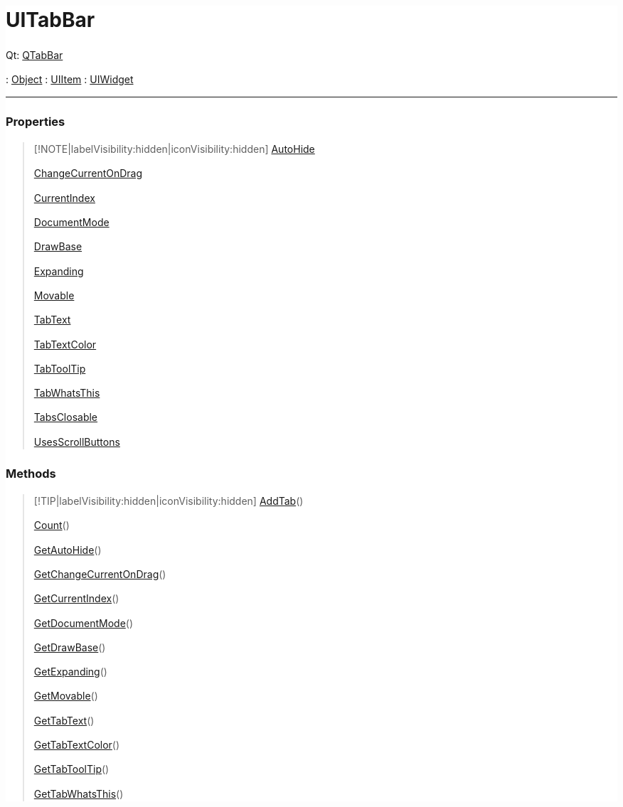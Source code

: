 # UITabBar
Qt: [QTabBar](https://doc.qt.io/qt-5.15/qtabbar.html)

 : [Object](Object.md) : [UIItem](UIItem.md) : [UIWidget](UIWidget.md)
___
### Properties  
> [!NOTE|labelVisibility:hidden|iconVisibility:hidden]
> [AutoHide](#AutoHide)
>
> [ChangeCurrentOnDrag](#ChangeCurrentOnDrag)
>
> [CurrentIndex](#CurrentIndex)
>
> [DocumentMode](#DocumentMode)
>
> [DrawBase](#DrawBase)
>
> [Expanding](#Expanding)
>
> [Movable](#Movable)
>
> [TabText](#TabText)
>
> [TabTextColor](#TabTextColor)
>
> [TabToolTip](#TabToolTip)
>
> [TabWhatsThis](#TabWhatsThis)
>
> [TabsClosable](#TabsClosable)
>
> [UsesScrollButtons](#UsesScrollButtons)
>
### Methods  
> [!TIP|labelVisibility:hidden|iconVisibility:hidden]
> [AddTab](#AddTab)()
>
> [Count](#Count)()
>
> [GetAutoHide](#GetAutoHide)()
>
> [GetChangeCurrentOnDrag](#GetChangeCurrentOnDrag)()
>
> [GetCurrentIndex](#GetCurrentIndex)()
>
> [GetDocumentMode](#GetDocumentMode)()
>
> [GetDrawBase](#GetDrawBase)()
>
> [GetExpanding](#GetExpanding)()
>
> [GetMovable](#GetMovable)()
>
> [GetTabText](#GetTabText)()
>
> [GetTabTextColor](#GetTabTextColor)()
>
> [GetTabToolTip](#GetTabToolTip)()
>
> [GetTabWhatsThis](#GetTabWhatsThis)()
>